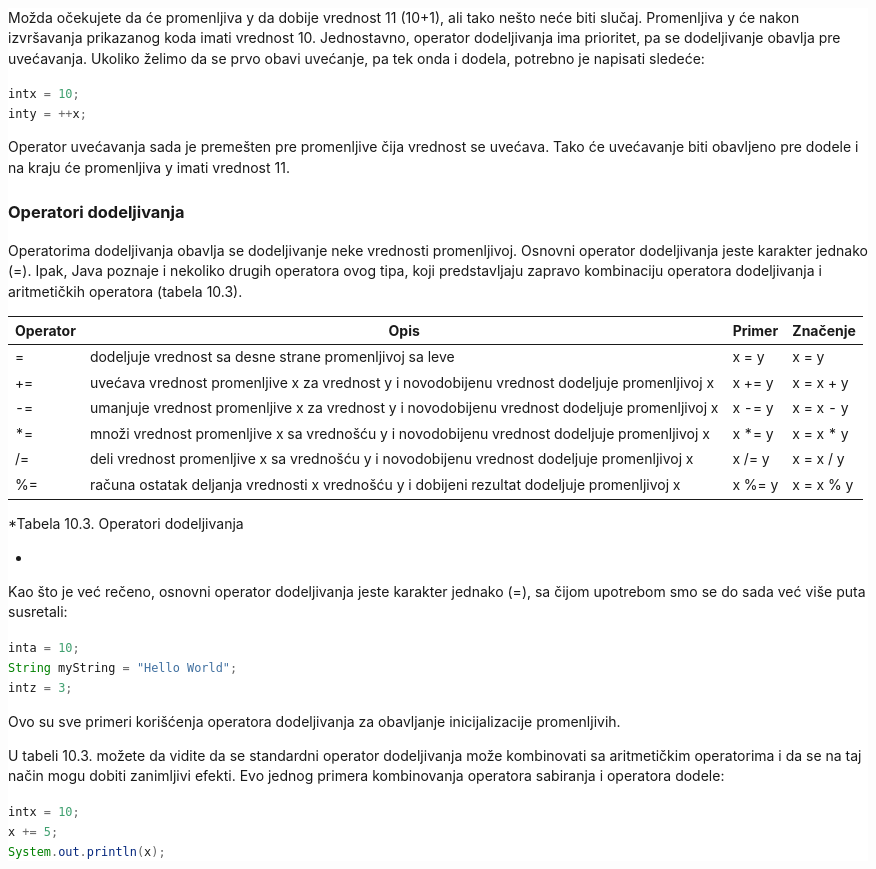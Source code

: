   
Možda očekujete da će promenljiva y da dobije vrednost 11 (10+1), ali tako nešto neće biti slučaj. Promenljiva y će nakon izvršavanja prikazanog koda imati vrednost 10. Jednostavno, operator dodeljivanja ima prioritet, pa se dodeljivanje obavlja pre uvećavanja. Ukoliko želimo da se prvo obavi uvećanje, pa tek onda i dodela, potrebno je napisati sledeće:

```java
intx = 10;
inty = ++x;
```

  
Operator uvećavanja sada je premešten pre promenljive čija vrednost se uvećava. Tako će uvećavanje biti obavljeno pre dodele i na kraju će promenljiva y imati vrednost 11.

### Operatori dodeljivanja

Operatorima dodeljivanja obavlja se dodeljivanje neke vrednosti promenljivoj. Osnovni operator dodeljivanja jeste karakter jednako (=). Ipak, Java poznaje i nekoliko drugih operatora ovog tipa, koji predstavljaju zapravo kombinaciju operatora dodeljivanja i aritmetičkih operatora (tabela 10.3).

| **Operator** | **Opis** | **Primer** | **Značenje** |
| --- | --- | --- | --- |
| \= | dodeljuje vrednost sa desne strane promenljivoj sa leve | x = y | x = y |
| += | uvećava vrednost promenljive x za vrednost y i novodobijenu vrednost dodeljuje promenljivoj x | x += y | x = x + y |
| \-= | umanjuje vrednost promenljive x za vrednost y i novodobijenu vrednost dodeljuje promenljivoj x | x -= y | x = x - y |
| \*= | množi vrednost promenljive x sa vrednošću y i novodobijenu vrednost dodeljuje promenljivoj x | x \*= y | x = x \* y |
| /= | deli vrednost promenljive x sa vrednošću y i novodobijenu vrednost dodeljuje promenljivoj x | x /= y | x = x / y |
| %= | računa ostatak deljanja vrednosti x vrednošću y i dobijeni rezultat dodeljuje promenljivoj x | x %= y | x = x % y |

  
*Tabela 10.3. Operatori dodeljivanja  
  
*

Kao što je već rečeno, osnovni operator dodeljivanja jeste karakter jednako (=), sa čijom upotrebom smo se do sada već više puta susretali:

```java
inta = 10;
String myString = "Hello World";
intz = 3;
```

  
Ovo su sve primeri korišćenja operatora dodeljivanja za obavljanje inicijalizacije promenljivih.

U tabeli 10.3. možete da vidite da se standardni operator dodeljivanja može kombinovati sa aritmetičkim operatorima i da se na taj način mogu dobiti zanimljivi efekti. Evo jednog primera kombinovanja operatora sabiranja i operatora dodele:

```java
intx = 10;
x += 5;
System.out.println(x);
```
